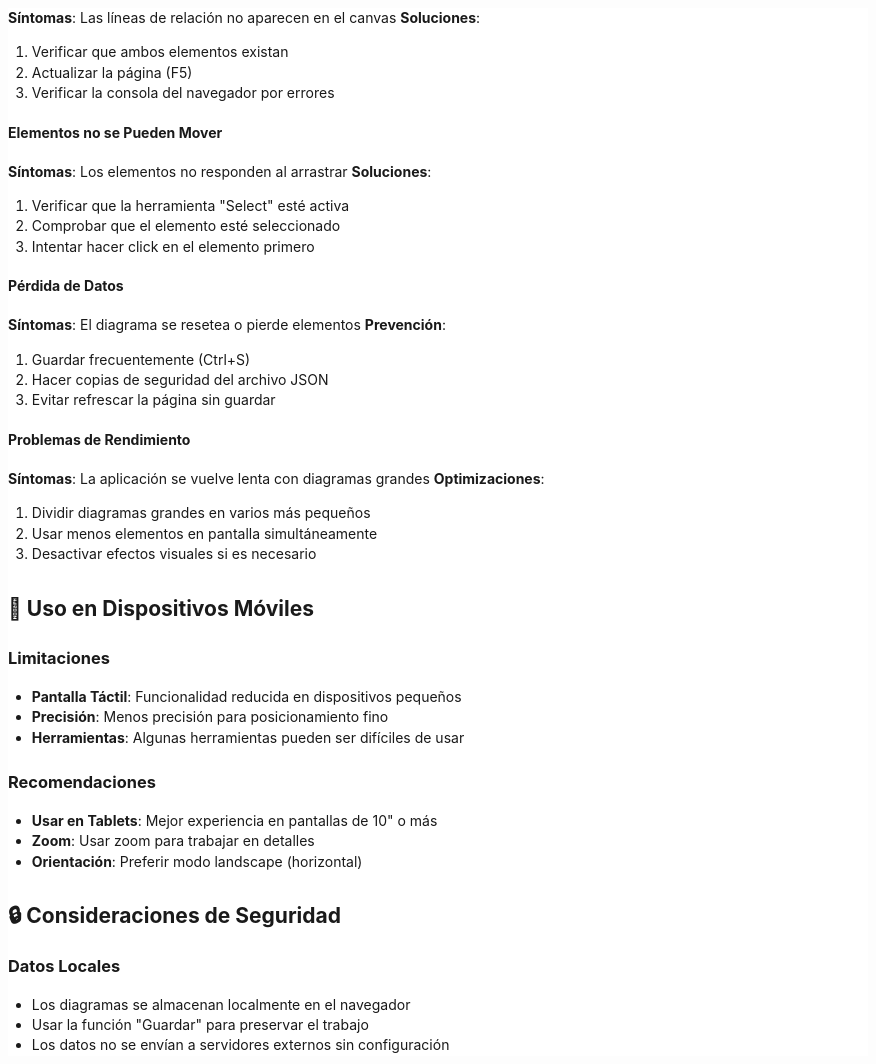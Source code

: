 **Síntomas**: Las líneas de relación no aparecen en el canvas
**Soluciones**:
1. Verificar que ambos elementos existan
2. Actualizar la página (F5)
3. Verificar la consola del navegador por errores

#### Elementos no se Pueden Mover

**Síntomas**: Los elementos no responden al arrastrar
**Soluciones**:
1. Verificar que la herramienta "Select" esté activa
2. Comprobar que el elemento esté seleccionado
3. Intentar hacer click en el elemento primero

#### Pérdida de Datos

**Síntomas**: El diagrama se resetea o pierde elementos
**Prevención**:
1. Guardar frecuentemente (Ctrl+S)
2. Hacer copias de seguridad del archivo JSON
3. Evitar refrescar la página sin guardar

#### Problemas de Rendimiento

**Síntomas**: La aplicación se vuelve lenta con diagramas grandes
**Optimizaciones**:
1. Dividir diagramas grandes en varios más pequeños
2. Usar menos elementos en pantalla simultáneamente
3. Desactivar efectos visuales si es necesario

## 📱 Uso en Dispositivos Móviles

### Limitaciones

- **Pantalla Táctil**: Funcionalidad reducida en dispositivos pequeños
- **Precisión**: Menos precisión para posicionamiento fino
- **Herramientas**: Algunas herramientas pueden ser difíciles de usar

### Recomendaciones

- **Usar en Tablets**: Mejor experiencia en pantallas de 10" o más
- **Zoom**: Usar zoom para trabajar en detalles
- **Orientación**: Preferir modo landscape (horizontal)

## 🔒 Consideraciones de Seguridad

### Datos Locales

- Los diagramas se almacenan localmente en el navegador
- Usar la función "Guardar" para preservar el trabajo
- Los datos no se envían a servidores externos sin configuración
